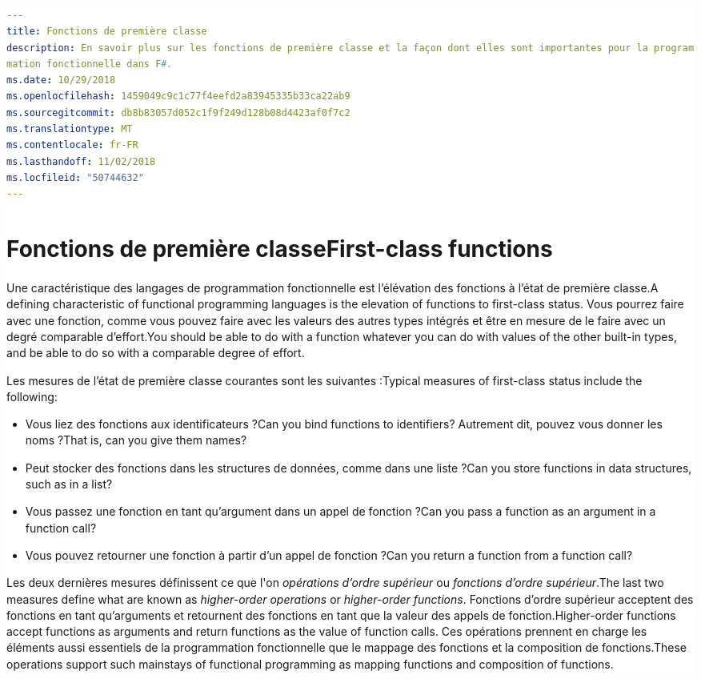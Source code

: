 ```yaml
---
title: Fonctions de première classe
description: En savoir plus sur les fonctions de première classe et la façon dont elles sont importantes pour la programmation fonctionnelle dans F#.
ms.date: 10/29/2018
ms.openlocfilehash: 1459049c9c1c77f4eefd2a83945335b33ca22ab9
ms.sourcegitcommit: db8b83057d052c1f9f249d128b08d4423af0f7c2
ms.translationtype: MT
ms.contentlocale: fr-FR
ms.lasthandoff: 11/02/2018
ms.locfileid: "50744632"
---
```

# <a name="first-class-functions"></a><span data-ttu-id="8844d-103">Fonctions de première classe</span><span class="sxs-lookup"><span data-stu-id="8844d-103">First-class functions</span></span>

<span data-ttu-id="8844d-104">Une caractéristique des langages de programmation fonctionnelle est l’élévation des fonctions à l’état de première classe.</span><span class="sxs-lookup"><span data-stu-id="8844d-104">A defining characteristic of functional programming languages is the elevation of functions to first-class status.</span></span> <span data-ttu-id="8844d-105">Vous pourrez faire avec une fonction, comme vous pouvez faire avec les valeurs des autres types intégrés et être en mesure de le faire avec un degré comparable d’effort.</span><span class="sxs-lookup"><span data-stu-id="8844d-105">You should be able to do with a function whatever you can do with values of the other built-in types, and be able to do so with a comparable degree of effort.</span></span>

<span data-ttu-id="8844d-106">Les mesures de l’état de première classe courantes sont les suivantes :</span><span class="sxs-lookup"><span data-stu-id="8844d-106">Typical measures of first-class status include the following:</span></span>

- <span data-ttu-id="8844d-107">Vous liez des fonctions aux identificateurs ?</span><span class="sxs-lookup"><span data-stu-id="8844d-107">Can you bind functions to identifiers?</span></span> <span data-ttu-id="8844d-108">Autrement dit, pouvez vous donner les noms ?</span><span class="sxs-lookup"><span data-stu-id="8844d-108">That is, can you give them names?</span></span>

- <span data-ttu-id="8844d-109">Peut stocker des fonctions dans les structures de données, comme dans une liste ?</span><span class="sxs-lookup"><span data-stu-id="8844d-109">Can you store functions in data structures, such as in a list?</span></span>

- <span data-ttu-id="8844d-110">Vous passez une fonction en tant qu’argument dans un appel de fonction ?</span><span class="sxs-lookup"><span data-stu-id="8844d-110">Can you pass a function as an argument in a function call?</span></span>

- <span data-ttu-id="8844d-111">Vous pouvez retourner une fonction à partir d’un appel de fonction ?</span><span class="sxs-lookup"><span data-stu-id="8844d-111">Can you return a function from a function call?</span></span>

<span data-ttu-id="8844d-112">Les deux dernières mesures définissent ce que l'on *opérations d’ordre supérieur* ou *fonctions d’ordre supérieur*.</span><span class="sxs-lookup"><span data-stu-id="8844d-112">The last two measures define what are known as *higher-order operations* or *higher-order functions*.</span></span> <span data-ttu-id="8844d-113">Fonctions d’ordre supérieur acceptent des fonctions en tant qu’arguments et retournent des fonctions en tant que la valeur des appels de fonction.</span><span class="sxs-lookup"><span data-stu-id="8844d-113">Higher-order functions accept functions as arguments and return functions as the value of function calls.</span></span> <span data-ttu-id="8844d-114">Ces opérations prennent en charge les éléments aussi essentiels de la programmation fonctionnelle que le mappage des fonctions et la composition de fonctions.</span><span class="sxs-lookup"><span data-stu-id="8844d-114">These operations support such mainstays of functional programming as mapping functions and composition of functions.</span></span>
